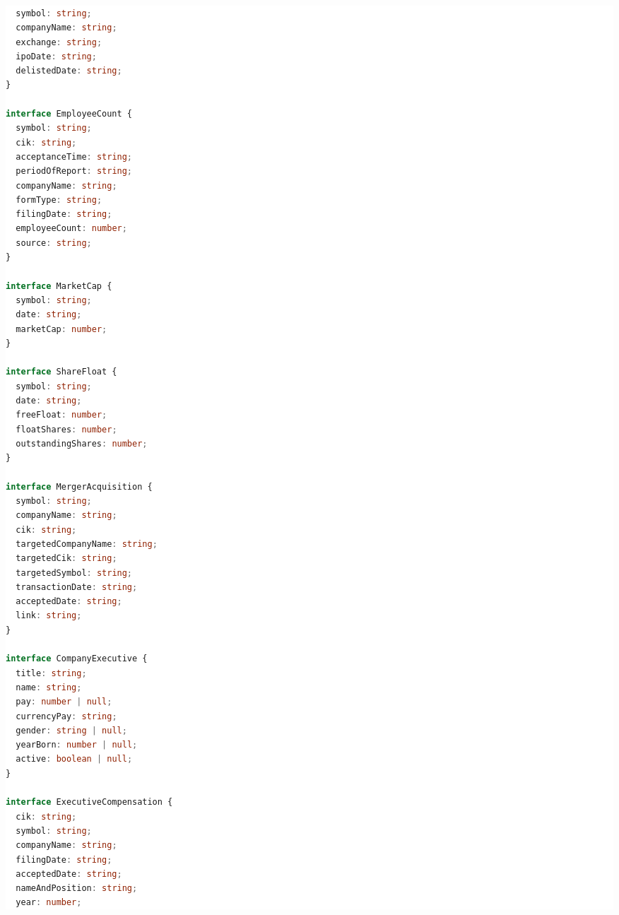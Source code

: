 ```typescript
  symbol: string;
  companyName: string;
  exchange: string;
  ipoDate: string;
  delistedDate: string;
}

interface EmployeeCount {
  symbol: string;
  cik: string;
  acceptanceTime: string;
  periodOfReport: string;
  companyName: string;
  formType: string;
  filingDate: string;
  employeeCount: number;
  source: string;
}

interface MarketCap {
  symbol: string;
  date: string;
  marketCap: number;
}

interface ShareFloat {
  symbol: string;
  date: string;
  freeFloat: number;
  floatShares: number;
  outstandingShares: number;
}

interface MergerAcquisition {
  symbol: string;
  companyName: string;
  cik: string;
  targetedCompanyName: string;
  targetedCik: string;
  targetedSymbol: string;
  transactionDate: string;
  acceptedDate: string;
  link: string;
}

interface CompanyExecutive {
  title: string;
  name: string;
  pay: number | null;
  currencyPay: string;
  gender: string | null;
  yearBorn: number | null;
  active: boolean | null;
}

interface ExecutiveCompensation {
  cik: string;
  symbol: string;
  companyName: string;
  filingDate: string;
  acceptedDate: string;
  nameAndPosition: string;
  year: number;
```